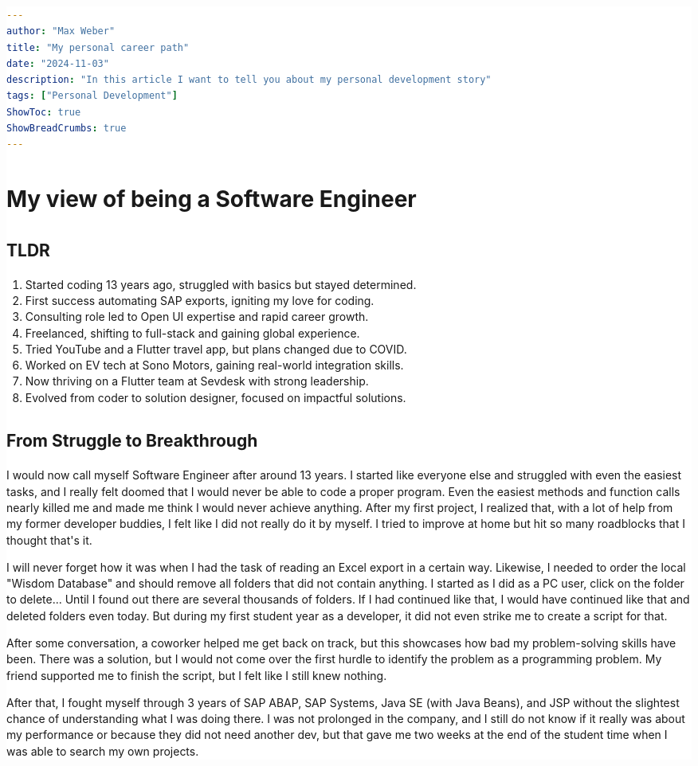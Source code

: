```yaml
---
author: "Max Weber"
title: "My personal career path"
date: "2024-11-03"
description: "In this article I want to tell you about my personal development story"
tags: ["Personal Development"]
ShowToc: true
ShowBreadCrumbs: true
---
```


# My view of being a Software Engineer

## TLDR

1. Started coding 13 years ago, struggled with basics but stayed determined.
1. First success automating SAP exports, igniting my love for coding.
1. Consulting role led to Open UI expertise and rapid career growth.
1. Freelanced, shifting to full-stack and gaining global experience.
1. Tried YouTube and a Flutter travel app, but plans changed due to COVID.
1. Worked on EV tech at Sono Motors, gaining real-world integration skills.
1. Now thriving on a Flutter team at Sevdesk with strong leadership.
1. Evolved from coder to solution designer, focused on impactful solutions.

## From Struggle to Breakthrough

I would now call myself Software Engineer after around 13 years. I started like everyone else and struggled with even the easiest tasks, and I really felt doomed that I would never be able to code a proper program. Even the easiest methods and function calls nearly killed me and made me think I would never achieve anything. After my first project, I realized that, with a lot of help from my former developer buddies, I felt like I did not really do it by myself. I tried to improve at home but hit so many roadblocks that I thought that's it.

I will never forget how it was when I had the task of reading an Excel export in a certain way. Likewise, I needed to order the local "Wisdom Database" and should remove all folders that did not contain anything. I started as I did as a PC user, click on the folder to delete... Until I found out there are several thousands of folders. If I had continued like that, I would have continued like that and deleted folders even today. But during my first student year as a developer, it did not even strike me to create a script for that.

After some conversation, a coworker helped me get back on track, but this showcases how bad my problem-solving skills have been. There was a solution, but I would not come over the first hurdle to identify the problem as a programming problem. My friend supported me to finish the script, but I felt like I still knew nothing.

After that, I fought myself through 3 years of SAP ABAP, SAP Systems, Java SE (with Java Beans), and JSP without the slightest chance of understanding what I was doing there. I was not prolonged in the company, and I still do not know if it really was about my performance or because they did not need another dev, but that gave me two weeks at the end of the student time when I was able to search my own projects.
